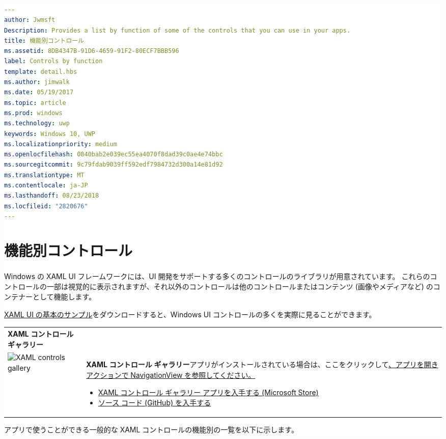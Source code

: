 ```yaml
---
author: Jwmsft
Description: Provides a list by function of some of the controls that you can use in your apps.
title: 機能別コントロール
ms.assetid: 8DB4347B-91D6-4659-91F2-80ECF7BBB596
label: Controls by function
template: detail.hbs
ms.author: jimwalk
ms.date: 05/19/2017
ms.topic: article
ms.prod: windows
ms.technology: uwp
keywords: Windows 10, UWP
ms.localizationpriority: medium
ms.openlocfilehash: 0840bab2e039ec55ea4070f8dad39c0ae4e74bbc
ms.sourcegitcommit: 9c79fdab9039ff592edf7984732d300a14e81d92
ms.translationtype: MT
ms.contentlocale: ja-JP
ms.lasthandoff: 08/23/2018
ms.locfileid: "2820676"
---
```

# <a name="controls-by-function"></a>機能別コントロール

Windows の XAML UI フレームワークには、UI 開発をサポートする多くのコントロールのライブラリが用意されています。 これらのコントロールの一部は視覚的に表示されますが、それ以外のコントロールは他のコントロールまたはコンテンツ (画像やメディアなど) のコンテナーとして機能します。 

[XAML UI の基本のサンプル](http://go.microsoft.com/fwlink/p/?LinkId=619992)をダウンロードすると、Windows UI コントロールの多くを実際に見ることができます。

<table>
<th align="left">XAML コントロール ギャラリー<th>
<tr>
<td><img src="images/xaml-controls-gallery-sm.png" alt="XAML controls gallery"></img></td>
<td>
    <p><strong style="font-weight: semi-bold">XAML コントロール ギャラリー</strong>アプリがインストールされている場合は、ここをクリックして<a href="xamlcontrolsgallery:/item/NavigationView">、アプリを開きアクションで NavigationView を参照してください。</a> </p>
    <ul>
    <li><a href="https://www.microsoft.com/store/productId/9MSVH128X2ZT">XAML コントロール ギャラリー アプリを入手する (Microsoft Store)</a></li>
    <li><a href="https://github.com/Microsoft/Windows-universal-samples/tree/master/Samples/XamlUIBasics">ソース コード (GitHub) を入手する</a></li>
    </ul>
</td>
</tr>
</table>


アプリで使うことができる一般的な XAML コントロールの機能別の一覧を以下に示します。
